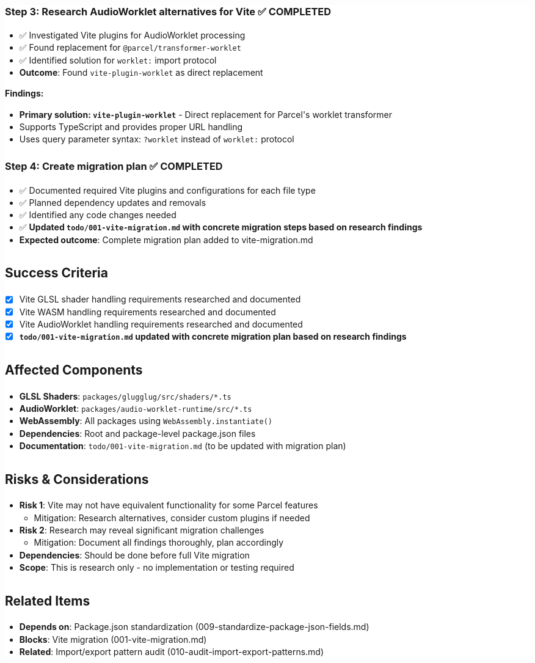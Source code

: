 ### Step 3: Research AudioWorklet alternatives for Vite ✅ COMPLETED
- ✅ Investigated Vite plugins for AudioWorklet processing
- ✅ Found replacement for `@parcel/transformer-worklet`
- ✅ Identified solution for `worklet:` import protocol
- **Outcome**: Found `vite-plugin-worklet` as direct replacement

**Findings:**
- **Primary solution: `vite-plugin-worklet`** - Direct replacement for Parcel's worklet transformer
- Supports TypeScript and provides proper URL handling
- Uses query parameter syntax: `?worklet` instead of `worklet:` protocol

### Step 4: Create migration plan ✅ COMPLETED
- ✅ Documented required Vite plugins and configurations for each file type
- ✅ Planned dependency updates and removals
- ✅ Identified any code changes needed
- ✅ **Updated `todo/001-vite-migration.md` with concrete migration steps based on research findings**
- **Expected outcome**: Complete migration plan added to vite-migration.md

## Success Criteria

- [x] Vite GLSL shader handling requirements researched and documented
- [x] Vite WASM handling requirements researched and documented
- [x] Vite AudioWorklet handling requirements researched and documented
- [x] **`todo/001-vite-migration.md` updated with concrete migration plan based on research findings**

## Affected Components

- **GLSL Shaders**: `packages/glugglug/src/shaders/*.ts`
- **AudioWorklet**: `packages/audio-worklet-runtime/src/*.ts`
- **WebAssembly**: All packages using `WebAssembly.instantiate()`
- **Dependencies**: Root and package-level package.json files
- **Documentation**: `todo/001-vite-migration.md` (to be updated with migration plan)

## Risks & Considerations

- **Risk 1**: Vite may not have equivalent functionality for some Parcel features
  - Mitigation: Research alternatives, consider custom plugins if needed
- **Risk 2**: Research may reveal significant migration challenges
  - Mitigation: Document all findings thoroughly, plan accordingly
- **Dependencies**: Should be done before full Vite migration
- **Scope**: This is research only - no implementation or testing required

## Related Items

- **Depends on**: Package.json standardization (009-standardize-package-json-fields.md)
- **Blocks**: Vite migration (001-vite-migration.md)
- **Related**: Import/export pattern audit (010-audit-import-export-patterns.md)
